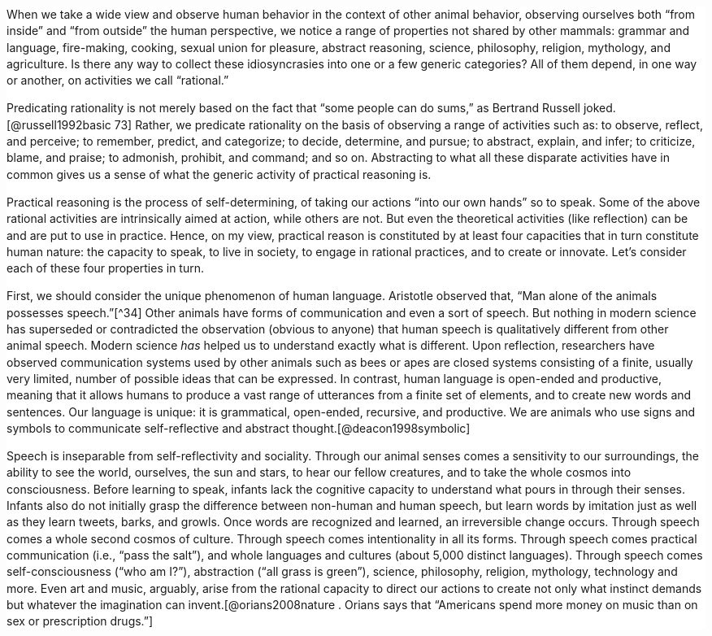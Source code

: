When we take a wide view and observe human behavior in the context of
other animal behavior, observing ourselves both “from inside” and “from
outside” the human perspective, we notice a range of properties not
shared by other mammals: grammar and language, fire-making, cooking,
sexual union for pleasure, abstract reasoning, science, philosophy,
religion, mythology, and agriculture. Is there any way to collect these
idiosyncrasies into one or a few generic categories? All of them depend,
in one way or another, on activities we call “rational.”

Predicating rationality is not merely based on the fact that “some
people can do sums,” as Bertrand Russell joked.[@russell1992basic 73]
Rather, we predicate rationality on the basis of observing a range of
activities such as: to observe, reflect, and perceive; to remember,
predict, and categorize; to decide, determine, and pursue; to abstract,
explain, and infer; to criticize, blame, and praise; to admonish,
prohibit, and command; and so on. Abstracting to what all these
disparate activities have in common gives us a sense of what the generic
activity of practical reasoning is.

Practical reasoning is the process of self-determining, of taking our
actions “into our own hands” so to speak. Some of the above rational
activities are intrinsically aimed at action, while others are not. But
even the theoretical activities (like reflection) can be and are put to
use in practice. Hence, on my view, practical reason is constituted by
at least four capacities that in turn constitute human nature: the
capacity to speak, to live in society, to engage in rational practices,
and to create or innovate. Let’s consider each of these four properties
in turn.

First, we should consider the unique phenomenon of human language.
Aristotle observed that, “Man alone of the animals possesses
speech.”[^34] Other animals have forms of communication and even a sort
of speech. But nothing in modern science has superseded or contradicted
the observation (obvious to anyone) that human speech is qualitatively
different from other animal speech. Modern science *has* helped us to
understand exactly what is different. Upon reflection, researchers have
observed communication systems used by other animals such as bees or
apes are closed systems consisting of a finite, usually very limited,
number of possible ideas that can be expressed. In contrast, human
language is open-ended and productive, meaning that it allows humans to
produce a vast range of utterances from a finite set of elements, and to
create new words and sentences. Our language is unique: it is
grammatical, open-ended, recursive, and productive. We are animals who
use signs and symbols to communicate self-reflective and abstract
thought.[@deacon1998symbolic]

Speech is inseparable from self-reflectivity and sociality. Through our
animal senses comes a sensitivity to our surroundings, the ability to
see the world, ourselves, the sun and stars, to hear our fellow
creatures, and to take the whole cosmos into consciousness. Before
learning to speak, infants lack the cognitive capacity to understand
what pours in through their senses. Infants also do not initially grasp
the difference between non-human and human speech, but learn words by
imitation just as well as they learn tweets, barks, and growls. Once
words are recognized and learned, an irreversible change occurs. Through
speech comes a whole second cosmos of culture. Through speech comes
intentionality in all its forms. Through speech comes practical
communication (i.e., “pass the salt”), and whole languages and cultures
(about 5,000 distinct languages). Through speech comes
self-consciousness (“who am I?”), abstraction (“all grass is green”),
science, philosophy, religion, mythology, technology and more. Even art
and music, arguably, arise from the rational capacity to direct our
actions to create not only what instinct demands but whatever the
imagination can invent.[@orians2008nature . Orians says that “Americans
spend more money on music than on sex or prescription drugs.”]
